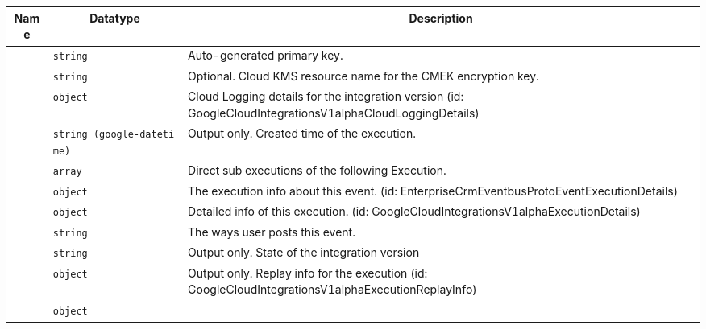 <table>
<thead>
    <tr>
    <th>Name</th>
    <th>Datatype</th>
    <th>Description</th>
    </tr>
</thead>
<tbody>
<tr>
    <td><CopyableCode code="name" /></td>
    <td><code>string</code></td>
    <td>Auto-generated primary key.</td>
</tr>
<tr>
    <td><CopyableCode code="cloudKmsKey" /></td>
    <td><code>string</code></td>
    <td>Optional. Cloud KMS resource name for the CMEK encryption key.</td>
</tr>
<tr>
    <td><CopyableCode code="cloudLoggingDetails" /></td>
    <td><code>object</code></td>
    <td>Cloud Logging details for the integration version (id: GoogleCloudIntegrationsV1alphaCloudLoggingDetails)</td>
</tr>
<tr>
    <td><CopyableCode code="createTime" /></td>
    <td><code>string (google-datetime)</code></td>
    <td>Output only. Created time of the execution.</td>
</tr>
<tr>
    <td><CopyableCode code="directSubExecutions" /></td>
    <td><code>array</code></td>
    <td>Direct sub executions of the following Execution.</td>
</tr>
<tr>
    <td><CopyableCode code="eventExecutionDetails" /></td>
    <td><code>object</code></td>
    <td>The execution info about this event. (id: EnterpriseCrmEventbusProtoEventExecutionDetails)</td>
</tr>
<tr>
    <td><CopyableCode code="executionDetails" /></td>
    <td><code>object</code></td>
    <td>Detailed info of this execution. (id: GoogleCloudIntegrationsV1alphaExecutionDetails)</td>
</tr>
<tr>
    <td><CopyableCode code="executionMethod" /></td>
    <td><code>string</code></td>
    <td>The ways user posts this event.</td>
</tr>
<tr>
    <td><CopyableCode code="integrationVersionState" /></td>
    <td><code>string</code></td>
    <td>Output only. State of the integration version</td>
</tr>
<tr>
    <td><CopyableCode code="replayInfo" /></td>
    <td><code>object</code></td>
    <td>Output only. Replay info for the execution (id: GoogleCloudIntegrationsV1alphaExecutionReplayInfo)</td>
</tr>
<tr>
    <td><CopyableCode code="requestParameters" /></td>
    <td><code>object</code></td>